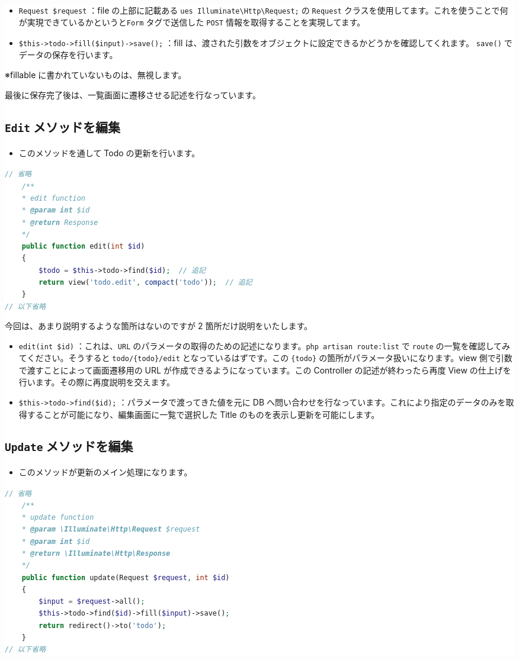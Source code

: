 - `Request $request` ：file の上部に記載ある `ues Illuminate\Http\Request;` の `Request` クラスを使用してます。これを使うことで何が実現できているかというと`Form` タグで送信した `POST` 情報を取得することを実現してます。

- `$this->todo->fill($input)->save();` ：fill は、渡された引数をオブジェクトに設定できるかどうかを確認してくれます。 `save()` でデータの保存を行います。

※fillable に書かれていないものは、無視します。

最後に保存完了後は、一覧画面に遷移させる記述を行なっています。

## `Edit` メソッドを編集

- このメソッドを通して Todo の更新を行います。

```php
// 省略
    /**
    * edit function
    * @param int $id
    * @return Response
    */
    public function edit(int $id)
    {
        $todo = $this->todo->find($id);  // 追記
        return view('todo.edit', compact('todo'));  // 追記
    }
// 以下省略
```

今回は、あまり説明するような箇所はないのですが 2 箇所だけ説明をいたします。

- `edit(int $id)` ：これは、`URL` のパラメータの取得のための記述になります。`php artisan route:list` で `route` の一覧を確認してみてください。そうすると `todo/{todo}/edit` となっているはずです。この `{todo}` の箇所がパラメータ扱いになります。view 側で引数で渡すことによって画面遷移用の URL が作成できるようになっています。この Controller の記述が終わったら再度 View の仕上げを行います。その際に再度説明を交えます。

- `$this->todo->find($id);` ：パラメータで渡ってきた値を元に DB へ問い合わせを行なっています。これにより指定のデータのみを取得することが可能になり、編集画面に一覧で選択した Title のものを表示し更新を可能にします。

## `Update` メソッドを編集

- このメソッドが更新のメイン処理になります。

```php
// 省略
    /**
    * update function
    * @param \Illuminate\Http\Request $request
    * @param int $id
    * @return \Illuminate\Http\Response
    */
    public function update(Request $request, int $id)
    {
        $input = $request->all();
        $this->todo->find($id)->fill($input)->save();
        return redirect()->to('todo');
    }
// 以下省略
```
